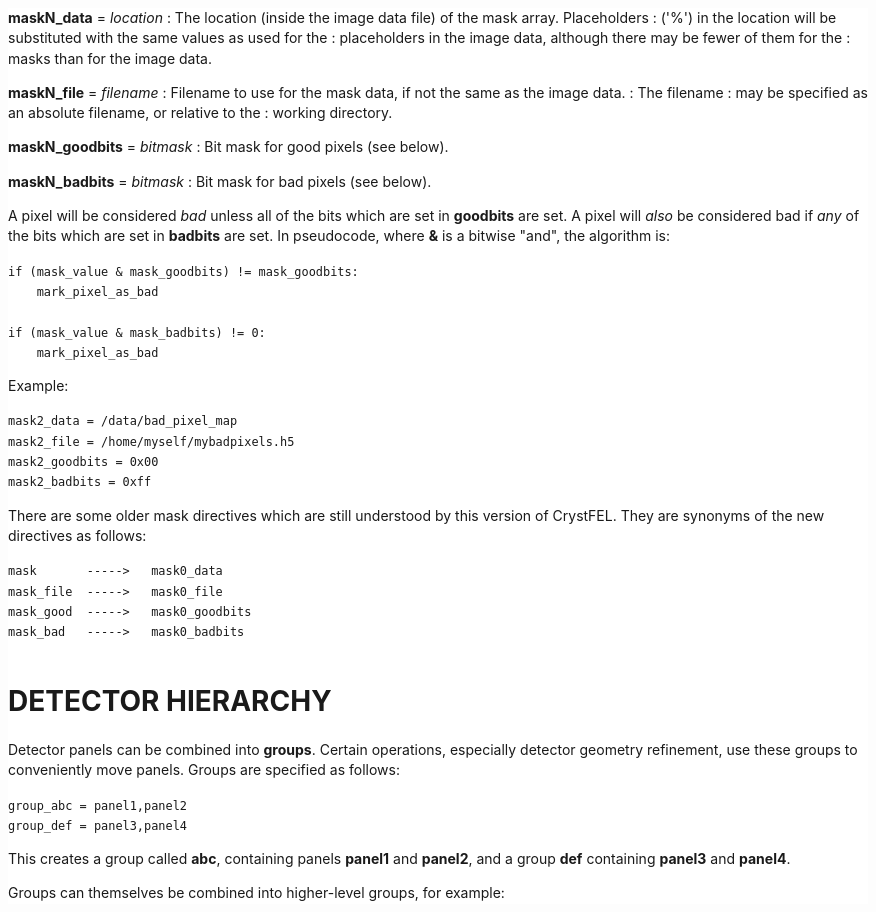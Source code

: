 **maskN_data** = _location_
: The location (inside the image data file) of the mask array.  Placeholders
: ('%') in the location will be substituted with the same values as used for the
: placeholders in the image data, although there may be fewer of them for the
: masks than for the image data.

**maskN_file** = _filename_
: Filename to use for the mask data, if not the same as the image data.
: The filename : may be specified as an absolute filename, or relative to the
: working directory.

**maskN_goodbits** = _bitmask_
: Bit mask for good pixels (see below).

**maskN_badbits** = _bitmask_
: Bit mask for bad pixels (see below).

A pixel will be considered *bad* unless all of the bits which are set in
**goodbits** are set.  A pixel will *also* be considered bad if *any* of the
bits which are set in **badbits** are set.  In pseudocode, where **&** is a
bitwise "and", the algorithm is:

    if (mask_value & mask_goodbits) != mask_goodbits:
        mark_pixel_as_bad

    if (mask_value & mask_badbits) != 0:
        mark_pixel_as_bad

Example:

    mask2_data = /data/bad_pixel_map
    mask2_file = /home/myself/mybadpixels.h5
    mask2_goodbits = 0x00
    mask2_badbits = 0xff

There are some older mask directives which are still understood by this version
of CrystFEL.  They are synonyms of the new directives as follows:

    mask       ----->   mask0_data
    mask_file  ----->   mask0_file
    mask_good  ----->   mask0_goodbits
    mask_bad   ----->   mask0_badbits


DETECTOR HIERARCHY
==================

Detector panels can be combined into **groups**.  Certain operations,
especially detector geometry refinement, use these groups to conveniently move
panels.  Groups are specified as follows:

    group_abc = panel1,panel2
    group_def = panel3,panel4

This creates a group called **abc**, containing panels **panel1** and
**panel2**, and a group **def** containing **panel3** and **panel4**.

Groups can themselves be combined into higher-level groups, for example:
